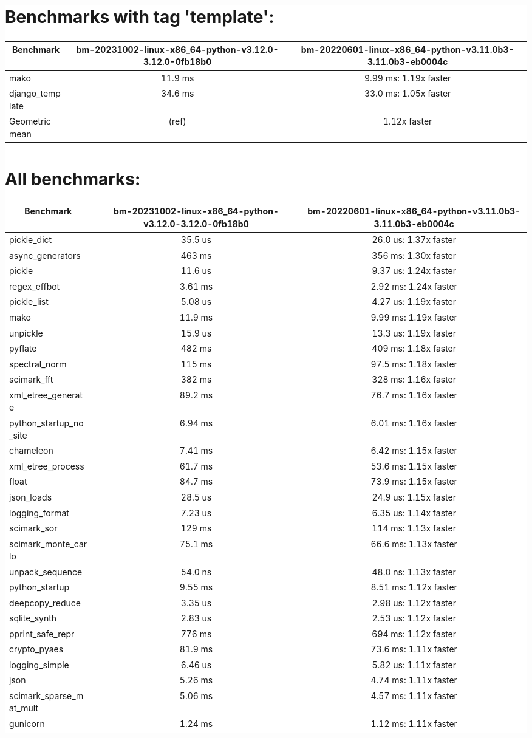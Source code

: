 Benchmarks with tag 'template':
===============================

| Benchmark       | bm-20231002-linux-x86_64-python-v3.12.0-3.12.0-0fb18b0 | bm-20220601-linux-x86_64-python-v3.11.0b3-3.11.0b3-eb0004c |
|-----------------|:------------------------------------------------------:|:----------------------------------------------------------:|
| mako            | 11.9 ms                                                | 9.99 ms: 1.19x faster                                      |
| django_template | 34.6 ms                                                | 33.0 ms: 1.05x faster                                      |
| Geometric mean  | (ref)                                                  | 1.12x faster                                               |

All benchmarks:
===============

| Benchmark               | bm-20231002-linux-x86_64-python-v3.12.0-3.12.0-0fb18b0 | bm-20220601-linux-x86_64-python-v3.11.0b3-3.11.0b3-eb0004c |
|-------------------------|:------------------------------------------------------:|:----------------------------------------------------------:|
| pickle_dict             | 35.5 us                                                | 26.0 us: 1.37x faster                                      |
| async_generators        | 463 ms                                                 | 356 ms: 1.30x faster                                       |
| pickle                  | 11.6 us                                                | 9.37 us: 1.24x faster                                      |
| regex_effbot            | 3.61 ms                                                | 2.92 ms: 1.24x faster                                      |
| pickle_list             | 5.08 us                                                | 4.27 us: 1.19x faster                                      |
| mako                    | 11.9 ms                                                | 9.99 ms: 1.19x faster                                      |
| unpickle                | 15.9 us                                                | 13.3 us: 1.19x faster                                      |
| pyflate                 | 482 ms                                                 | 409 ms: 1.18x faster                                       |
| spectral_norm           | 115 ms                                                 | 97.5 ms: 1.18x faster                                      |
| scimark_fft             | 382 ms                                                 | 328 ms: 1.16x faster                                       |
| xml_etree_generate      | 89.2 ms                                                | 76.7 ms: 1.16x faster                                      |
| python_startup_no_site  | 6.94 ms                                                | 6.01 ms: 1.16x faster                                      |
| chameleon               | 7.41 ms                                                | 6.42 ms: 1.15x faster                                      |
| xml_etree_process       | 61.7 ms                                                | 53.6 ms: 1.15x faster                                      |
| float                   | 84.7 ms                                                | 73.9 ms: 1.15x faster                                      |
| json_loads              | 28.5 us                                                | 24.9 us: 1.15x faster                                      |
| logging_format          | 7.23 us                                                | 6.35 us: 1.14x faster                                      |
| scimark_sor             | 129 ms                                                 | 114 ms: 1.13x faster                                       |
| scimark_monte_carlo     | 75.1 ms                                                | 66.6 ms: 1.13x faster                                      |
| unpack_sequence         | 54.0 ns                                                | 48.0 ns: 1.13x faster                                      |
| python_startup          | 9.55 ms                                                | 8.51 ms: 1.12x faster                                      |
| deepcopy_reduce         | 3.35 us                                                | 2.98 us: 1.12x faster                                      |
| sqlite_synth            | 2.83 us                                                | 2.53 us: 1.12x faster                                      |
| pprint_safe_repr        | 776 ms                                                 | 694 ms: 1.12x faster                                       |
| crypto_pyaes            | 81.9 ms                                                | 73.6 ms: 1.11x faster                                      |
| logging_simple          | 6.46 us                                                | 5.82 us: 1.11x faster                                      |
| json                    | 5.26 ms                                                | 4.74 ms: 1.11x faster                                      |
| scimark_sparse_mat_mult | 5.06 ms                                                | 4.57 ms: 1.11x faster                                      |
| gunicorn                | 1.24 ms                                                | 1.12 ms: 1.11x faster                                      |